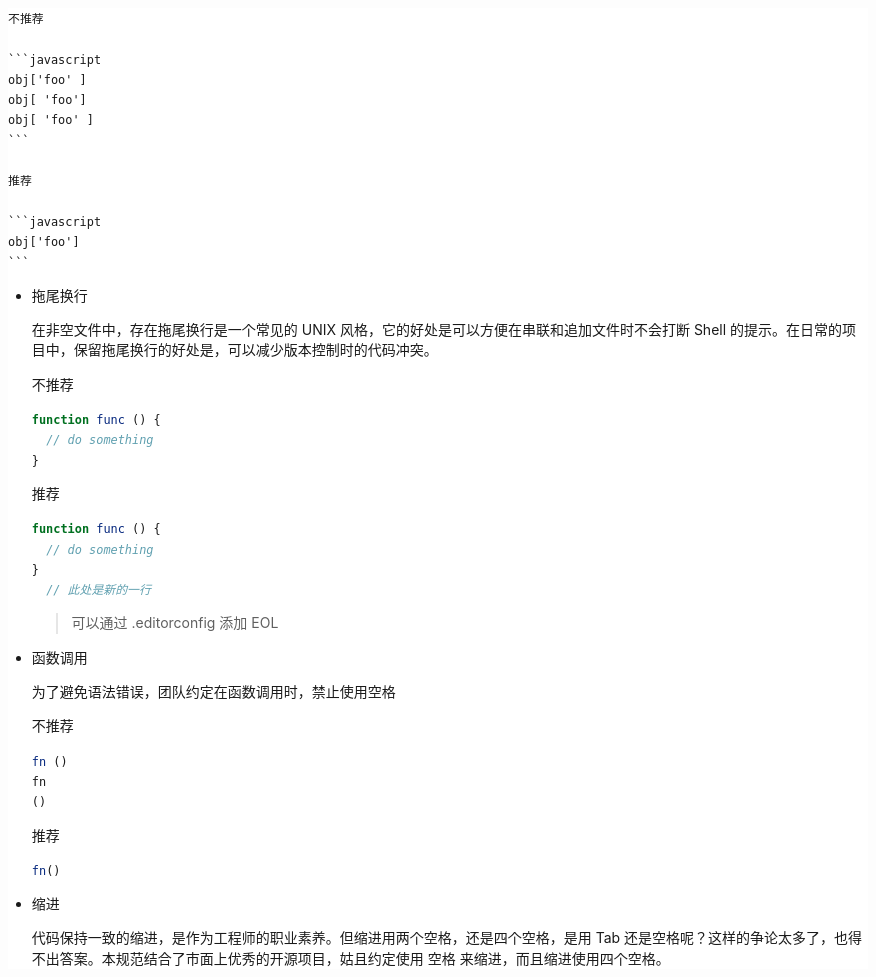 	不推荐
	
	```javascript	
	obj['foo' ]
	obj[ 'foo']
	obj[ 'foo' ]
	```
	
	推荐
	
	```javascript
	obj['foo']
	```
	
- 拖尾换行

	在非空文件中，存在拖尾换行是一个常见的 UNIX 风格，它的好处是可以方便在串联和追加文件时不会打断 Shell 的提示。在日常的项目中，保留拖尾换行的好处是，可以减少版本控制时的代码冲突。
	
	不推荐
	
	```javascript
	function func () {
	  // do something
	}
	```
	
	推荐
	
	```javascript
	function func () {
	  // do something
	}
	  // 此处是新的一行
	```
	
	> 可以通过 .editorconfig 添加 EOL
	
- 函数调用
	
	为了避免语法错误，团队约定在函数调用时，禁止使用空格
	
	不推荐
	
	```javascript
	fn ()
	fn
	()
	```
	
	推荐
	
	```javascript
	fn()
	```
	
- 缩进
	
	代码保持一致的缩进，是作为工程师的职业素养。但缩进用两个空格，还是四个空格，是用 Tab 还是空格呢？这样的争论太多了，也得不出答案。本规范结合了市面上优秀的开源项目，姑且约定使用 空格 来缩进，而且缩进使用四个空格。
	